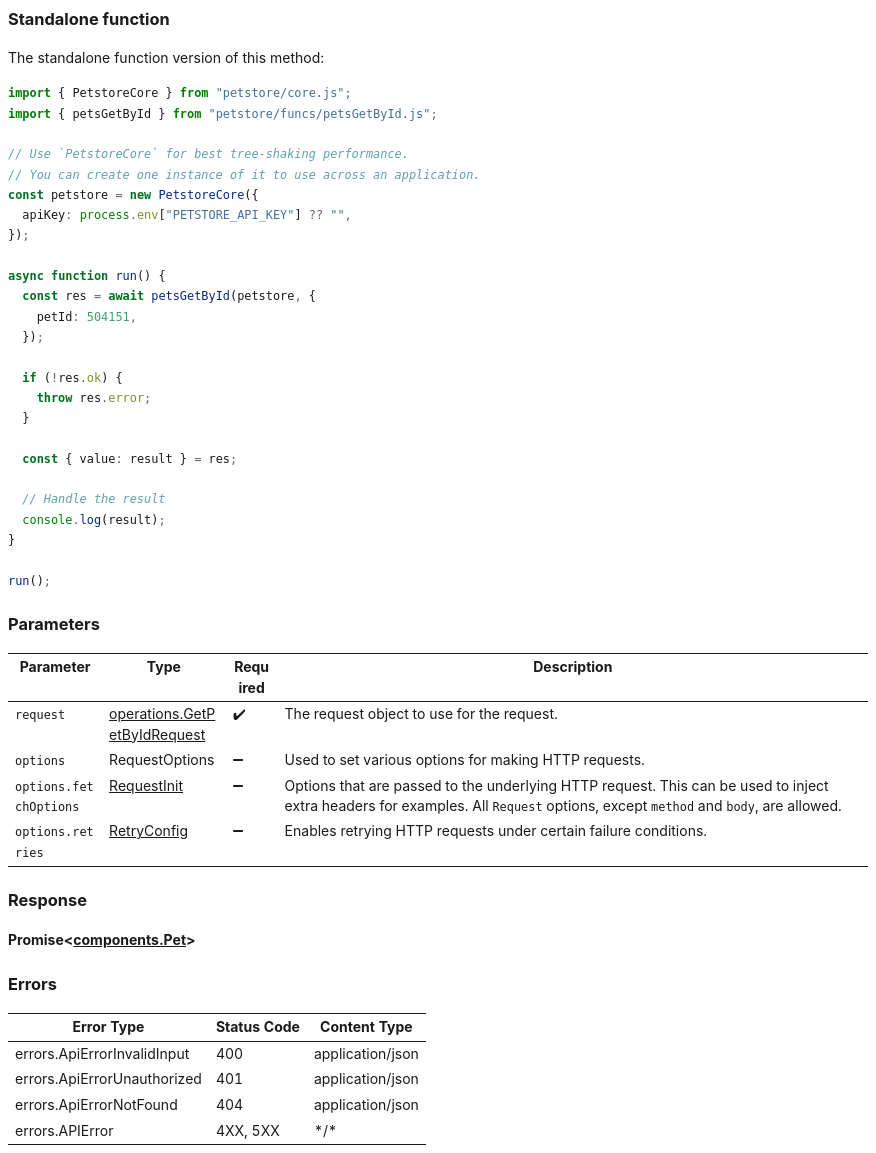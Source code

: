 ### Standalone function

The standalone function version of this method:

```typescript
import { PetstoreCore } from "petstore/core.js";
import { petsGetById } from "petstore/funcs/petsGetById.js";

// Use `PetstoreCore` for best tree-shaking performance.
// You can create one instance of it to use across an application.
const petstore = new PetstoreCore({
  apiKey: process.env["PETSTORE_API_KEY"] ?? "",
});

async function run() {
  const res = await petsGetById(petstore, {
    petId: 504151,
  });

  if (!res.ok) {
    throw res.error;
  }

  const { value: result } = res;

  // Handle the result
  console.log(result);
}

run();
```

### Parameters

| Parameter                                                                                                                                                                      | Type                                                                                                                                                                           | Required                                                                                                                                                                       | Description                                                                                                                                                                    |
| ------------------------------------------------------------------------------------------------------------------------------------------------------------------------------ | ------------------------------------------------------------------------------------------------------------------------------------------------------------------------------ | ------------------------------------------------------------------------------------------------------------------------------------------------------------------------------ | ------------------------------------------------------------------------------------------------------------------------------------------------------------------------------ |
| `request`                                                                                                                                                                      | [operations.GetPetByIdRequest](../../models/operations/getpetbyidrequest.md)                                                                                                   | :heavy_check_mark:                                                                                                                                                             | The request object to use for the request.                                                                                                                                     |
| `options`                                                                                                                                                                      | RequestOptions                                                                                                                                                                 | :heavy_minus_sign:                                                                                                                                                             | Used to set various options for making HTTP requests.                                                                                                                          |
| `options.fetchOptions`                                                                                                                                                         | [RequestInit](https://developer.mozilla.org/en-US/docs/Web/API/Request/Request#options)                                                                                        | :heavy_minus_sign:                                                                                                                                                             | Options that are passed to the underlying HTTP request. This can be used to inject extra headers for examples. All `Request` options, except `method` and `body`, are allowed. |
| `options.retries`                                                                                                                                                              | [RetryConfig](../../lib/utils/retryconfig.md)                                                                                                                                  | :heavy_minus_sign:                                                                                                                                                             | Enables retrying HTTP requests under certain failure conditions.                                                                                                               |

### Response

**Promise\<[components.Pet](../../models/components/pet.md)\>**

### Errors

| Error Type                  | Status Code                 | Content Type                |
| --------------------------- | --------------------------- | --------------------------- |
| errors.ApiErrorInvalidInput | 400                         | application/json            |
| errors.ApiErrorUnauthorized | 401                         | application/json            |
| errors.ApiErrorNotFound     | 404                         | application/json            |
| errors.APIError             | 4XX, 5XX                    | \*/\*                       |

